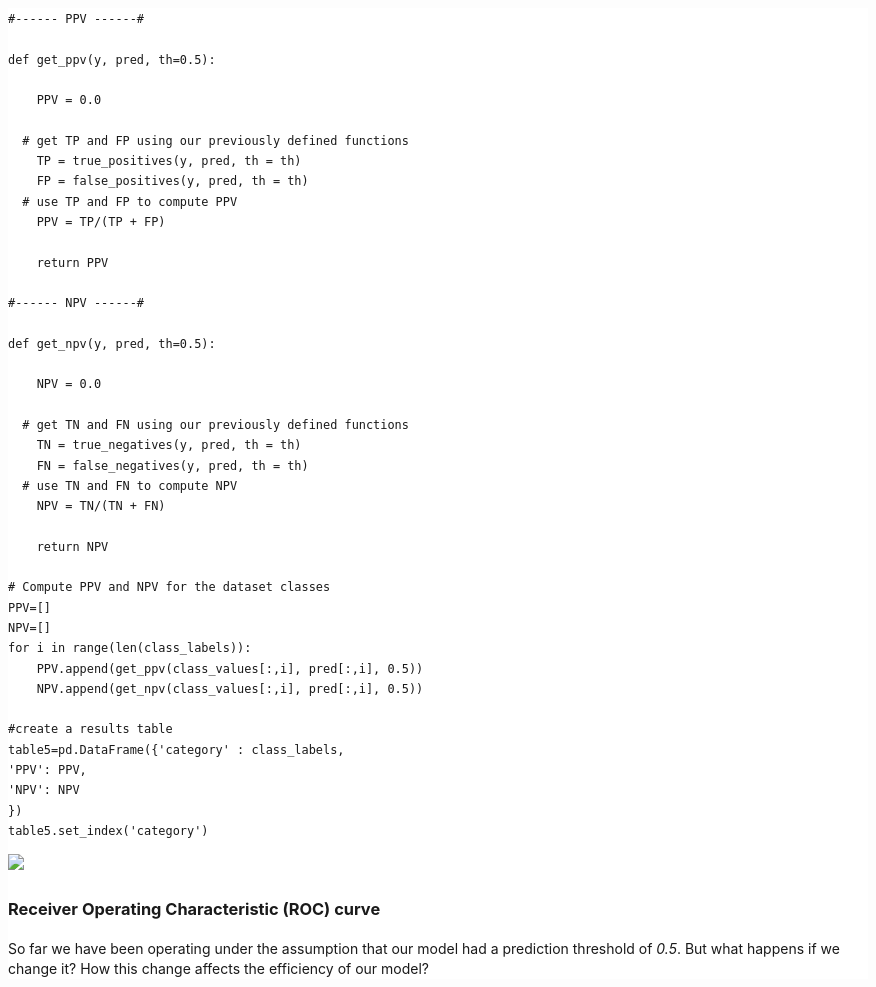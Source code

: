     #------ PPV ------#

    def get_ppv(y, pred, th=0.5):
        
        PPV = 0.0
    
      # get TP and FP using our previously defined functions
        TP = true_positives(y, pred, th = th)
        FP = false_positives(y, pred, th = th)
      # use TP and FP to compute PPV
        PPV = TP/(TP + FP)
        
        return PPV

    #------ NPV ------#

    def get_npv(y, pred, th=0.5):
        
        NPV = 0.0
     
      # get TN and FN using our previously defined functions
        TN = true_negatives(y, pred, th = th)
        FN = false_negatives(y, pred, th = th)
      # use TN and FN to compute NPV
        NPV = TN/(TN + FN)
    
        return NPV

    # Compute PPV and NPV for the dataset classes
    PPV=[]
    NPV=[]
    for i in range(len(class_labels)):
        PPV.append(get_ppv(class_values[:,i], pred[:,i], 0.5))
        NPV.append(get_npv(class_values[:,i], pred[:,i], 0.5))

    #create a results table
    table5=pd.DataFrame({'category' : class_labels,
    'PPV': PPV,
    'NPV': NPV        
    })
    table5.set_index('category')

![](https://cdn-images-1.medium.com/max/2000/1*XYuGXU6AMGWdeP-WHO5m4g.png)

### **Receiver Operating Characteristic (ROC) curve**

So far we have been operating under the assumption that our model had a prediction threshold of *0.5*. But what happens if we change it? How this change affects the efficiency of our model?
